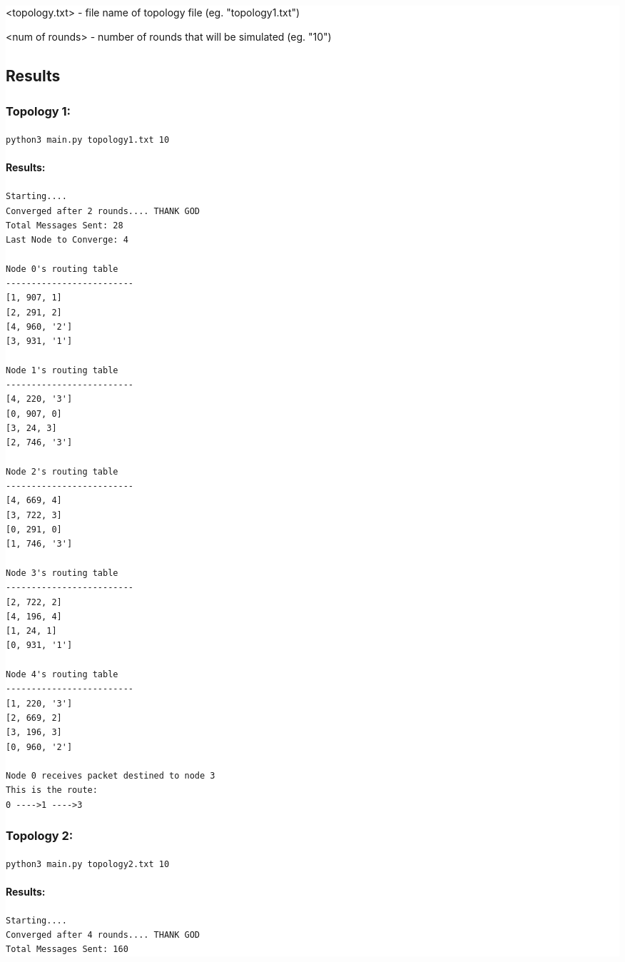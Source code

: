 \<topology.txt\> - file name of topology file (eg. "topology1.txt")

\<num of rounds\> - number of rounds that will be simulated (eg. "10")


## Results

### Topology 1: 
``` python3 main.py topology1.txt 10 ```

#### Results:
```
Starting....
Converged after 2 rounds.... THANK GOD
Total Messages Sent: 28
Last Node to Converge: 4

Node 0's routing table
-------------------------
[1, 907, 1]
[2, 291, 2]
[4, 960, '2']
[3, 931, '1']

Node 1's routing table
-------------------------
[4, 220, '3']
[0, 907, 0]
[3, 24, 3]
[2, 746, '3']

Node 2's routing table
-------------------------
[4, 669, 4]
[3, 722, 3]
[0, 291, 0]
[1, 746, '3']

Node 3's routing table
-------------------------
[2, 722, 2]
[4, 196, 4]
[1, 24, 1]
[0, 931, '1']

Node 4's routing table
-------------------------
[1, 220, '3']
[2, 669, 2]
[3, 196, 3]
[0, 960, '2']

Node 0 receives packet destined to node 3
This is the route:
0 ---->1 ---->3
```


### Topology 2: 
``` python3 main.py topology2.txt 10 ```

#### Results:
```
Starting....
Converged after 4 rounds.... THANK GOD
Total Messages Sent: 160